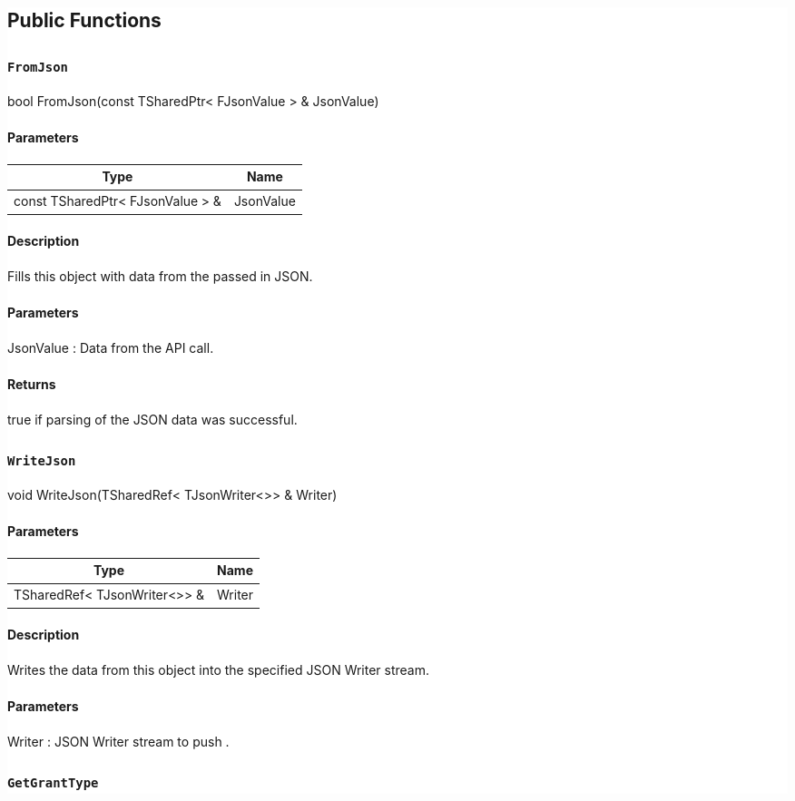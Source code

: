 



## Public Functions



### `FromJson` <a id="structFRHAPI__OAuthTokenExchange_1ab682bf4d98710840e7a23f2ab2688818"></a>

bool FromJson(const TSharedPtr< FJsonValue > & JsonValue)

#### Parameters

| Type | Name |
|------|------|
|const TSharedPtr< FJsonValue > &|JsonValue|

#### Description

Fills this object with data from the passed in JSON.


#### Parameters

JsonValue
: Data from the API call.

#### Returns
true if parsing of the JSON data was successful. 



### `WriteJson` <a id="structFRHAPI__OAuthTokenExchange_1a3ca80a156dc9963e6ae8a2bae70404fa"></a>

void WriteJson(TSharedRef< TJsonWriter<>> & Writer)

#### Parameters

| Type | Name |
|------|------|
|TSharedRef< TJsonWriter<>> &|Writer|

#### Description

Writes the data from this object into the specified JSON Writer stream.


#### Parameters

Writer
: JSON Writer stream to push . 



### `GetGrantType` <a id="structFRHAPI__OAuthTokenExchange_1a6ee282c5eb8adbcf0eb170ea3e22f0ba"></a>
